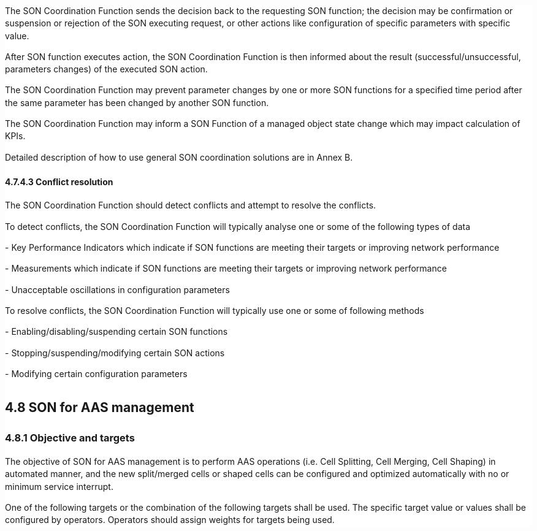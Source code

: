 The SON Coordination Function sends the decision back to the requesting
SON function; the decision may be confirmation or suspension or
rejection of the SON executing request, or other actions like
configuration of specific parameters with specific value.

After SON function executes action, the SON Coordination Function is
then informed about the result (successful/unsuccessful, parameters
changes) of the executed SON action.

The SON Coordination Function may prevent parameter changes by one or
more SON functions for a specified time period after the same parameter
has been changed by another SON function.

The SON Coordination Function may inform a SON Function of a managed
object state change which may impact calculation of KPIs.

Detailed description of how to use general SON coordination solutions
are in Annex B.

#### 4.7.4.3 Conflict resolution

The SON Coordination Function should detect conflicts and attempt to
resolve the conflicts.

To detect conflicts, the SON Coordination Function will typically
analyse one or some of the following types of data

\- Key Performance Indicators which indicate if SON functions are
meeting their targets or improving network performance

\- Measurements which indicate if SON functions are meeting their
targets or improving network performance

\- Unacceptable oscillations in configuration parameters

To resolve conflicts, the SON Coordination Function will typically use
one or some of following methods

\- Enabling/disabling/suspending certain SON functions

\- Stopping/suspending/modifying certain SON actions

\- Modifying certain configuration parameters

4.8 SON for AAS management
--------------------------

### 4.8.1 Objective and targets

The objective of SON for AAS management is to perform AAS operations
(i.e. Cell Splitting, Cell Merging, Cell Shaping) in automated manner,
and the new split/merged cells or shaped cells can be configured and
optimized automatically with no or minimum service interrupt.

One of the following targets or the combination of the following targets
shall be used. The specific target value or values shall be configured
by operators. Operators should assign weights for targets being used.
